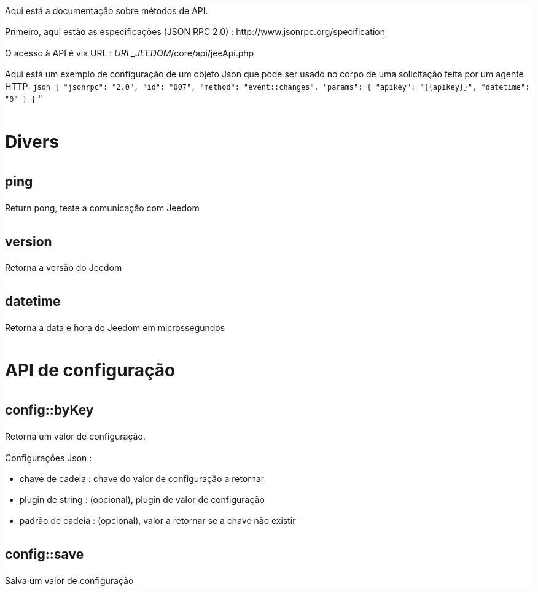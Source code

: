 Aqui está a documentação sobre métodos de API.

Primeiro, aqui estão as especificações (JSON RPC 2.0) :
<http://www.jsonrpc.org/specification>

O acesso à API é via URL : _URL_JEEDOM_/core/api/jeeApi.php

Aqui está um exemplo de configuração de um objeto Json que pode ser usado no corpo de uma solicitação feita por um agente HTTP:
`json
{
    "jsonrpc": "2.0",
    "id": "007",
    "method": "event::changes",
    "params": {
        "apikey": "{{apikey}}",
        "datetime": "0"
    }
}` ''

# Divers

## ping

Return pong, teste a comunicação com Jeedom

## version

Retorna a versão do Jeedom

## datetime

Retorna a data e hora do Jeedom em microssegundos

# API de configuração

## config::byKey

Retorna um valor de configuração.

Configurações Json :

- chave de cadeia : chave do valor de configuração a retornar

- plugin de string : (opcional), plugin de valor de configuração

- padrão de cadeia : (opcional), valor a retornar se a chave não existir

## config::save

Salva um valor de configuração
